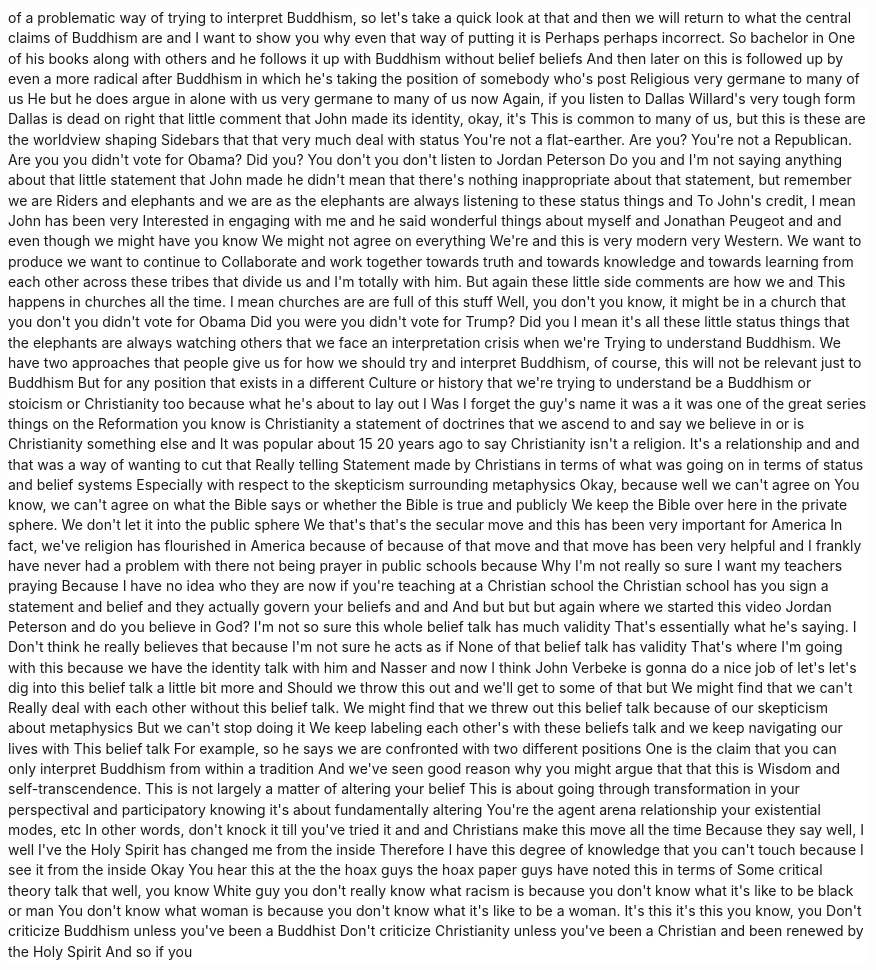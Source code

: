 of a problematic way of trying to interpret Buddhism, so let's take a quick look at that and then we will return to what the central claims of Buddhism are and I want to show you why even that way of putting it is Perhaps perhaps incorrect. So bachelor in One of his books along with others and he follows it up with Buddhism without belief beliefs And then later on this is followed up by even a more radical after Buddhism in which he's taking the position of somebody who's post Religious very germane to many of us He but he does argue in alone with us very germane to many of us now Again, if you listen to Dallas Willard's very tough form Dallas is dead on right that little comment that John made its identity, okay, it's This is common to many of us, but this is these are the worldview shaping Sidebars that that very much deal with status You're not a flat-earther. Are you? You're not a Republican. Are you you didn't vote for Obama? Did you? You don't you don't listen to Jordan Peterson Do you and I'm not saying anything about that little statement that John made he didn't mean that there's nothing inappropriate about that statement, but remember we are Riders and elephants and we are as the elephants are always listening to these status things and To John's credit, I mean John has been very Interested in engaging with me and he said wonderful things about myself and Jonathan Peugeot and and even though we might have you know We might not agree on everything We're and this is very modern very Western. We want to produce we want to continue to Collaborate and work together towards truth and towards knowledge and towards learning from each other across these tribes that divide us and I'm totally with him. But again these little side comments are how we and This happens in churches all the time. I mean churches are are full of this stuff Well, you don't you know, it might be in a church that you don't you didn't vote for Obama Did you were you didn't vote for Trump? Did you I mean it's all these little status things that the elephants are always watching others that we face an interpretation crisis when we're Trying to understand Buddhism. We have two approaches that people give us for how we should try and interpret Buddhism, of course, this will not be relevant just to Buddhism But for any position that exists in a different Culture or history that we're trying to understand be a Buddhism or stoicism or Christianity too because what he's about to lay out I Was I forget the guy's name it was a it was one of the great series things on the Reformation you know is Christianity a statement of doctrines that we ascend to and say we believe in or is Christianity something else and It was popular about 15 20 years ago to say Christianity isn't a religion. It's a relationship and and that was a way of wanting to cut that Really telling Statement made by Christians in terms of what was going on in terms of status and belief systems Especially with respect to the skepticism surrounding metaphysics Okay, because well we can't agree on You know, we can't agree on what the Bible says or whether the Bible is true and publicly We keep the Bible over here in the private sphere. We don't let it into the public sphere We that's that's the secular move and this has been very important for America In fact, we've religion has flourished in America because of because of that move and that move has been very helpful and I frankly have never had a problem with there not being prayer in public schools because Why I'm not really so sure I want my teachers praying Because I have no idea who they are now if you're teaching at a Christian school the Christian school has you sign a statement and belief and they actually govern your beliefs and and And but but but again where we started this video Jordan Peterson and do you believe in God? I'm not so sure this whole belief talk has much validity That's essentially what he's saying. I Don't think he really believes that because I'm not sure he acts as if None of that belief talk has validity That's where I'm going with this because we have the identity talk with him and Nasser and now I think John Verbeke is gonna do a nice job of let's let's dig into this belief talk a little bit more and Should we throw this out and we'll get to some of that but We might find that we can't Really deal with each other without this belief talk. We might find that we threw out this belief talk because of our skepticism about metaphysics But we can't stop doing it We keep labeling each other's with these beliefs talk and we keep navigating our lives with This belief talk For example, so he says we are confronted with two different positions One is the claim that you can only interpret Buddhism from within a tradition And we've seen good reason why you might argue that that this is Wisdom and self-transcendence. This is not largely a matter of altering your belief This is about going through transformation in your perspectival and participatory knowing it's about fundamentally altering You're the agent arena relationship your existential modes, etc In other words, don't knock it till you've tried it and and Christians make this move all the time Because they say well, I well I've the Holy Spirit has changed me from the inside Therefore I have this degree of knowledge that you can't touch because I see it from the inside Okay You hear this at the the hoax guys the hoax paper guys have noted this in terms of Some critical theory talk that well, you know White guy you don't really know what racism is because you don't know what it's like to be black or man You don't know what woman is because you don't know what it's like to be a woman. It's this it's this you know, you Don't criticize Buddhism unless you've been a Buddhist Don't criticize Christianity unless you've been a Christian and been renewed by the Holy Spirit And so if you
